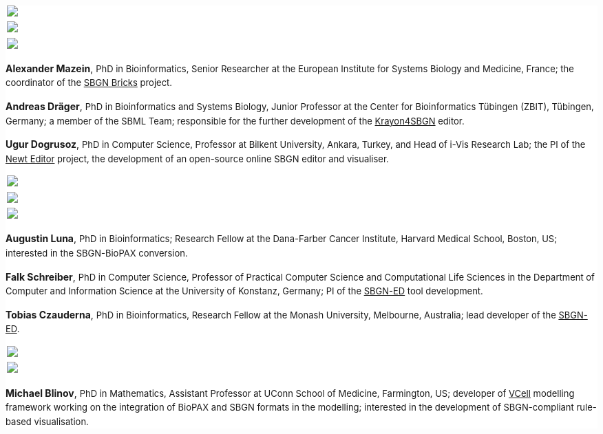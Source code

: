 
<tr>
<td style="width: 200px;"><p style="margin:2px; text-align:left;"><img src="https://sbgn.github.io/sbgn/images/about/photo-mazein.png" width="110"/></p></td>
<td style="width: 200px;"><p style="margin:2px; text-align:left;"><img src="https://sbgn.github.io/sbgn/images/about/photo-draeger.png" width="110"/></p></td>
<td style="width: 200px;"><p style="margin:2px; text-align:left;"><img src="https://sbgn.github.io/sbgn/images/about/photo-dogrusoz.jpg" width="110"/></p></td>
</tr>
<tr>
<td style="width: 200px; text-align:left; vertical-align:top;"><p style="line-height:140%;"><strong>Alexander Mazein</strong>, <font size="2">PhD in Bioinformatics, Senior Researcher at the European Institute for Systems Biology and Medicine, France; the coordinator of the <a href="https://sbgnbricks.org/" target="_blank">SBGN Bricks</a> project.</font></p></td>
<td style="width: 200px; text-align:left; vertical-align:top;"><p style="line-height:140%;"><strong>Andreas Dräger</strong>, <font size="2">PhD in Bioinformatics and Systems Biology, Junior Professor at the Center for Bioinformatics Tübingen (ZBIT), Tübingen, Germany; a member of the SBML Team; responsible for the further development of the <a href="https://github.com/wiese42/krayon4sbgn" target="_blank">Krayon4SBGN</a> editor.</font></p></td>
<td style="width: 200px; text-align:left; vertical-align:top;"><p style="line-height:140%;"><strong>Ugur Dogrusoz</strong>, <font size="2">PhD in Computer Science, Professor at Bilkent University, Ankara, Turkey, and Head of i-Vis Research Lab; the PI of the <a href="http://newteditor.org/" target="_blank">Newt Editor</a> project, the development of an open-source online SBGN editor and visualiser.</font></p></td>
</tr>


<tr>
<td style="width: 200px;"><p style="margin:2px; text-align:left;"><img src="https://sbgn.github.io/sbgn/images/about/photo-luna.png" width="110"/></p></td>
<td style="width: 200px;"><p style="margin:2px; text-align:left;"><img src="https://sbgn.github.io/sbgn/images/about/photo-schreiber.jpg" width="110"/></p></td>
<td style="width: 200px;"><p style="margin:2px; text-align:left;"><img src="https://sbgn.github.io/sbgn/images/about/photo-czauderna.jpg" width="110"/></p></td>
</tr>
<tr>
<td style="width: 200px; text-align:left; vertical-align:top;"><p style="line-height:140%;"><strong>Augustin Luna</strong>, <font size="2">PhD in Bioinformatics; Research Fellow at the Dana-Farber Cancer Institute, Harvard Medical School, Boston, US; interested in the SBGN-BioPAX conversion.</font></p></td>
<td style="width: 200px; text-align:left; vertical-align:top;"><p style="line-height:140%;"><strong>Falk Schreiber</strong>, <font size="2">PhD in Computer Science, Professor of Practical Computer Science and Computational Life Sciences in the Department of Computer and Information Science at the University of Konstanz, Germany; PI of the <a href="http://www.sbgn-ed.org/" target="_blank">SBGN-ED</a> tool development.</font></p></td>
<td style="width: 200px; text-align:left; vertical-align:top;"><p style="line-height:140%;"><strong>Tobias Czauderna</strong>, <font size="2">PhD in Bioinformatics, Research Fellow at the Monash University, Melbourne, Australia; lead developer of the <a href="http://www.sbgn-ed.org/" target="_blank">SBGN-ED</a>.</font></p></td>
</tr>  


<tr>
<td style="width: 200px;"><p style="margin:2px; text-align:left;"><img src="https://sbgn.github.io/sbgn/images/about/photo-blinov.jpg" width="110"/></p></td>
<td style="width: 200px;"><p style="margin:2px; text-align:left;"><img src="https://sbgn.github.io/sbgn/images/about/photo-durupinar.jpg" width="110"/></p></td>
<td style="width: 200px;"><p style="margin:2px; text-align:left;"> </p></td>
</tr>
<tr>
<td style="width: 200px; text-align:left; vertical-align:top;"><p style="line-height:140%;"><strong>Michael Blinov</strong>, <font size="2">PhD in Mathematics, Assistant Professor at UConn School of Medicine, Farmington, US; developer of <a href="http://vcell.org/" target="_blank">VCell</a> modelling framework working on the integration of BioPAX and SBGN formats in the modelling; interested in the development of SBGN-compliant rule-based visualisation.</font></p></td>